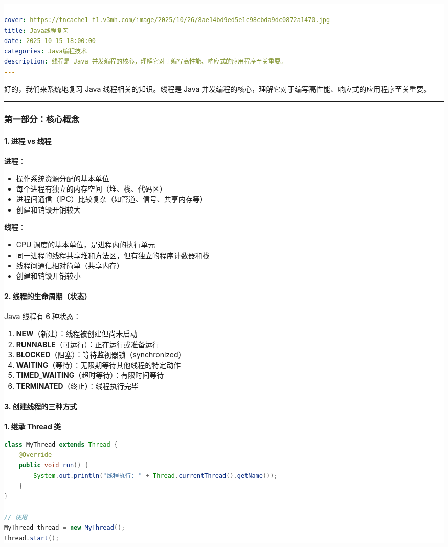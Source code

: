 ```yaml
---
cover: https://tncache1-f1.v3mh.com/image/2025/10/26/8ae14bd9ed5e1c98cbda9dc0872a1470.jpg
title: Java线程复习
date: 2025-10-15 18:00:00
categories: Java编程技术
description: 线程是 Java 并发编程的核心，理解它对于编写高性能、响应式的应用程序至关重要。
---
```


好的，我们来系统地复习 Java 线程相关的知识。线程是 Java 并发编程的核心，理解它对于编写高性能、响应式的应用程序至关重要。

---

### 第一部分：核心概念

#### 1. 进程 vs 线程

**进程**：
- 操作系统资源分配的基本单位
- 每个进程有独立的内存空间（堆、栈、代码区）
- 进程间通信（IPC）比较复杂（如管道、信号、共享内存等）
- 创建和销毁开销较大

**线程**：
- CPU 调度的基本单位，是进程内的执行单元
- 同一进程的线程共享堆和方法区，但有独立的程序计数器和栈
- 线程间通信相对简单（共享内存）
- 创建和销毁开销较小

#### 2. 线程的生命周期（状态）

Java 线程有 6 种状态：
1. **NEW**（新建）：线程被创建但尚未启动
2. **RUNNABLE**（可运行）：正在运行或准备运行
3. **BLOCKED**（阻塞）：等待监视器锁（synchronized）
4. **WAITING**（等待）：无限期等待其他线程的特定动作
5. **TIMED_WAITING**（超时等待）：有限时间等待
6. **TERMINATED**（终止）：线程执行完毕

#### 3. 创建线程的三种方式

**1. 继承 Thread 类**
```java
class MyThread extends Thread {
    @Override
    public void run() {
        System.out.println("线程执行: " + Thread.currentThread().getName());
    }
}

// 使用
MyThread thread = new MyThread();
thread.start();
```
